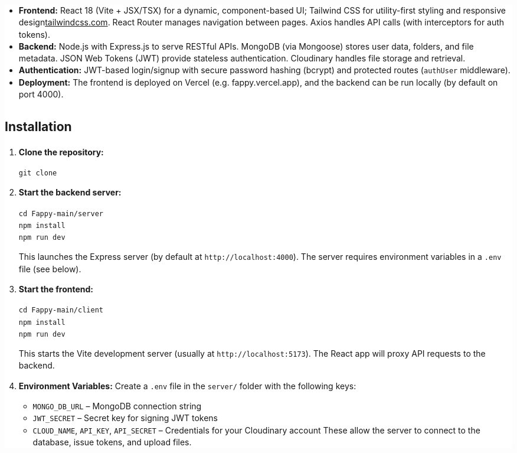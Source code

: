 * **Frontend:** React 18 (Vite + JSX/TSX) for a dynamic, component-based UI; Tailwind CSS for utility-first styling and responsive design[tailwindcss.com](https://tailwindcss.com/docs/styling-with-utility-classes#:~:text=,build%20fully%20responsive%20interfaces%20easily). React Router manages navigation between pages. Axios handles API calls (with interceptors for auth tokens).
* **Backend:** Node.js with Express.js to serve RESTful APIs. MongoDB (via Mongoose) stores user data, folders, and file metadata. JSON Web Tokens (JWT) provide stateless authentication. Cloudinary handles file storage and retrieval.
* **Authentication:** JWT-based login/signup with secure password hashing (bcrypt) and protected routes (`authUser` middleware).
* **Deployment:** The frontend is deployed on Vercel (e.g. fappy.vercel.app), and the backend can be run locally (by default on port 4000).

## Installation

1. **Clone the repository:**

   <pre class="overflow-visible!" data-start="3663" data-end="3709"><div class="contain-inline-size rounded-2xl relative bg-token-sidebar-surface-primary"><div class="sticky top-9"><div class="absolute end-0 bottom-0 flex h-9 items-center pe-2"><div class="bg-token-bg-elevated-secondary text-token-text-secondary flex items-center gap-4 rounded-sm px-2 font-sans text-xs"></div></div></div><div class="overflow-y-auto p-4" dir="ltr"><code class="whitespace-pre! language-bash"><span><span>git </span><span>clone</span><span> <repository-url>
   </span></span></code></div></div></pre>
2. **Start the backend server:**

   <pre class="overflow-visible!" data-start="3748" data-end="3818"><div class="contain-inline-size rounded-2xl relative bg-token-sidebar-surface-primary"><div class="sticky top-9"><div class="absolute end-0 bottom-0 flex h-9 items-center pe-2"><div class="bg-token-bg-elevated-secondary text-token-text-secondary flex items-center gap-4 rounded-sm px-2 font-sans text-xs"></div></div></div><div class="overflow-y-auto p-4" dir="ltr"><code class="whitespace-pre! language-bash"><span><span>cd</span><span> Fappy-main/server
   npm install
   npm run dev
   </span></span></code></div></div></pre>

   This launches the Express server (by default at `http://localhost:4000`). The server requires environment variables in a `.env` file (see below).
3. **Start the frontend:**

   <pre class="overflow-visible!" data-start="4002" data-end="4072"><div class="contain-inline-size rounded-2xl relative bg-token-sidebar-surface-primary"><div class="sticky top-9"><div class="absolute end-0 bottom-0 flex h-9 items-center pe-2"><div class="bg-token-bg-elevated-secondary text-token-text-secondary flex items-center gap-4 rounded-sm px-2 font-sans text-xs"></div></div></div><div class="overflow-y-auto p-4" dir="ltr"><code class="whitespace-pre! language-bash"><span><span>cd</span><span> Fappy-main/client
   npm install
   npm run dev
   </span></span></code></div></div></pre>

   This starts the Vite development server (usually at `http://localhost:5173`). The React app will proxy API requests to the backend.
4. **Environment Variables:** Create a `.env` file in the `server/` folder with the following keys:

   * `MONGO_DB_URL` – MongoDB connection string
   * `JWT_SECRET` – Secret key for signing JWT tokens
   * `CLOUD_NAME`, `API_KEY`, `API_SECRET` – Credentials for your Cloudinary account
     These allow the server to connect to the database, issue tokens, and upload files.
